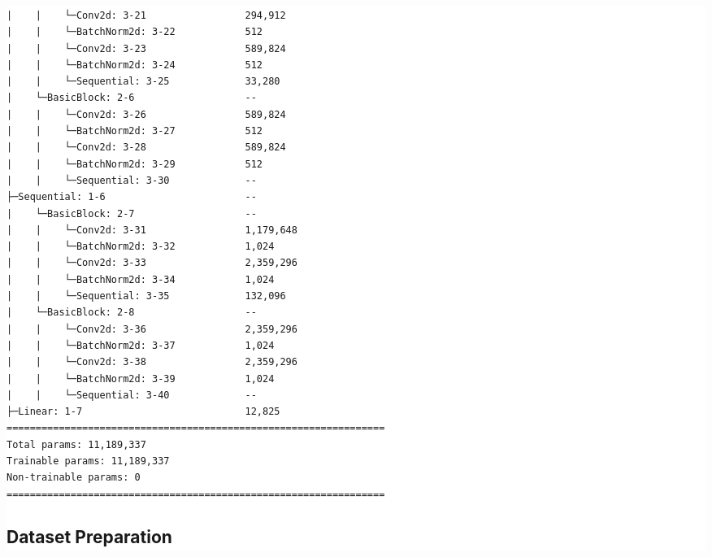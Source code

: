     |    |    └─Conv2d: 3-21                 294,912
    |    |    └─BatchNorm2d: 3-22            512
    |    |    └─Conv2d: 3-23                 589,824
    |    |    └─BatchNorm2d: 3-24            512
    |    |    └─Sequential: 3-25             33,280
    |    └─BasicBlock: 2-6                   --
    |    |    └─Conv2d: 3-26                 589,824
    |    |    └─BatchNorm2d: 3-27            512
    |    |    └─Conv2d: 3-28                 589,824
    |    |    └─BatchNorm2d: 3-29            512
    |    |    └─Sequential: 3-30             --
    ├─Sequential: 1-6                        --
    |    └─BasicBlock: 2-7                   --
    |    |    └─Conv2d: 3-31                 1,179,648
    |    |    └─BatchNorm2d: 3-32            1,024
    |    |    └─Conv2d: 3-33                 2,359,296
    |    |    └─BatchNorm2d: 3-34            1,024
    |    |    └─Sequential: 3-35             132,096
    |    └─BasicBlock: 2-8                   --
    |    |    └─Conv2d: 3-36                 2,359,296
    |    |    └─BatchNorm2d: 3-37            1,024
    |    |    └─Conv2d: 3-38                 2,359,296
    |    |    └─BatchNorm2d: 3-39            1,024
    |    |    └─Sequential: 3-40             --
    ├─Linear: 1-7                            12,825
    =================================================================
    Total params: 11,189,337
    Trainable params: 11,189,337
    Non-trainable params: 0
    =================================================================




## Dataset Preparation
